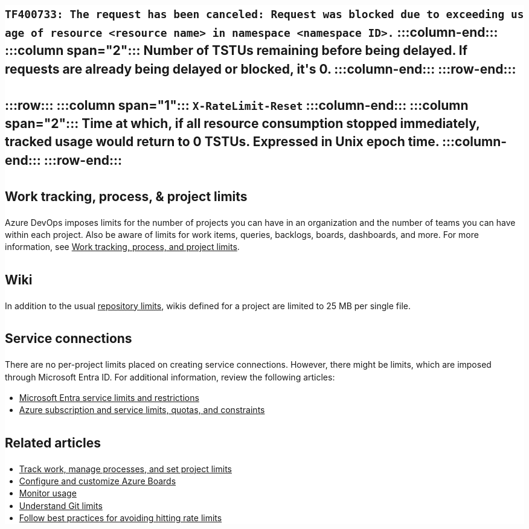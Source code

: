 ```TF400733: The request has been canceled: Request was blocked due to exceeding usage of resource <resource name> in namespace <namespace ID>.```
   :::column-end:::
   :::column span="2":::
       Number of TSTUs remaining before being delayed. If requests are already being delayed or blocked, it's 0.
   :::column-end:::
:::row-end:::
---
:::row:::
   :::column span="1":::
       `X-RateLimit-Reset`
   :::column-end:::
   :::column span="2":::
       Time at which, if all resource consumption stopped immediately, tracked usage would return to 0 TSTUs. Expressed in Unix epoch time.
   :::column-end:::
:::row-end:::
---

## Work tracking, process, & project limits

Azure DevOps imposes limits for the number of projects you can have in an organization and the number of teams you can have within each project. Also be aware of limits for work items, queries, backlogs, boards, dashboards, and more. For more information, see [Work tracking, process, and project limits](../../organizations/settings/work/object-limits.md).

## Wiki

In addition to the usual [repository limits](../../repos/git/limits.md#repository-size), wikis defined for a project are limited to 25 MB per single file. 

## Service connections

There are no per-project limits placed on creating service connections. However, there might be limits, which are imposed through Microsoft Entra ID. For additional information, review the following articles:

- [Microsoft Entra service limits and restrictions](/azure/active-directory/enterprise-users/directory-service-limits-restrictions)
- [Azure subscription and service limits, quotas, and constraints](/azure/azure-resource-manager/management/azure-subscription-service-limits)

## Related articles

- [Track work, manage processes, and set project limits](../../organizations/settings/work/object-limits.md)
- [Configure and customize Azure Boards](../../boards/configure-customize.md)
- [Monitor usage](../../organizations/accounts/usage-monitoring.md)
- [Understand Git limits](../../repos/git/limits.md)
- [Follow best practices for avoiding hitting rate limits](integration-bestpractices.md)
